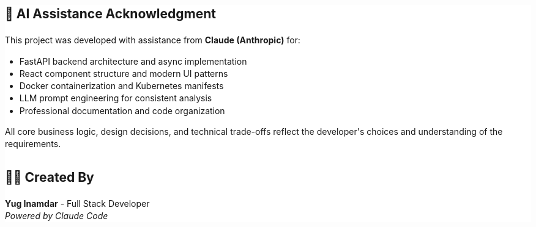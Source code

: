 ## 🤖 AI Assistance Acknowledgment

This project was developed with assistance from **Claude (Anthropic)** for:
- FastAPI backend architecture and async implementation
- React component structure and modern UI patterns  
- Docker containerization and Kubernetes manifests
- LLM prompt engineering for consistent analysis
- Professional documentation and code organization

All core business logic, design decisions, and technical trade-offs reflect the developer's choices and understanding of the requirements.

## 👨‍💻 Created By

**Yug Inamdar** - Full Stack Developer  
*Powered by Claude Code*